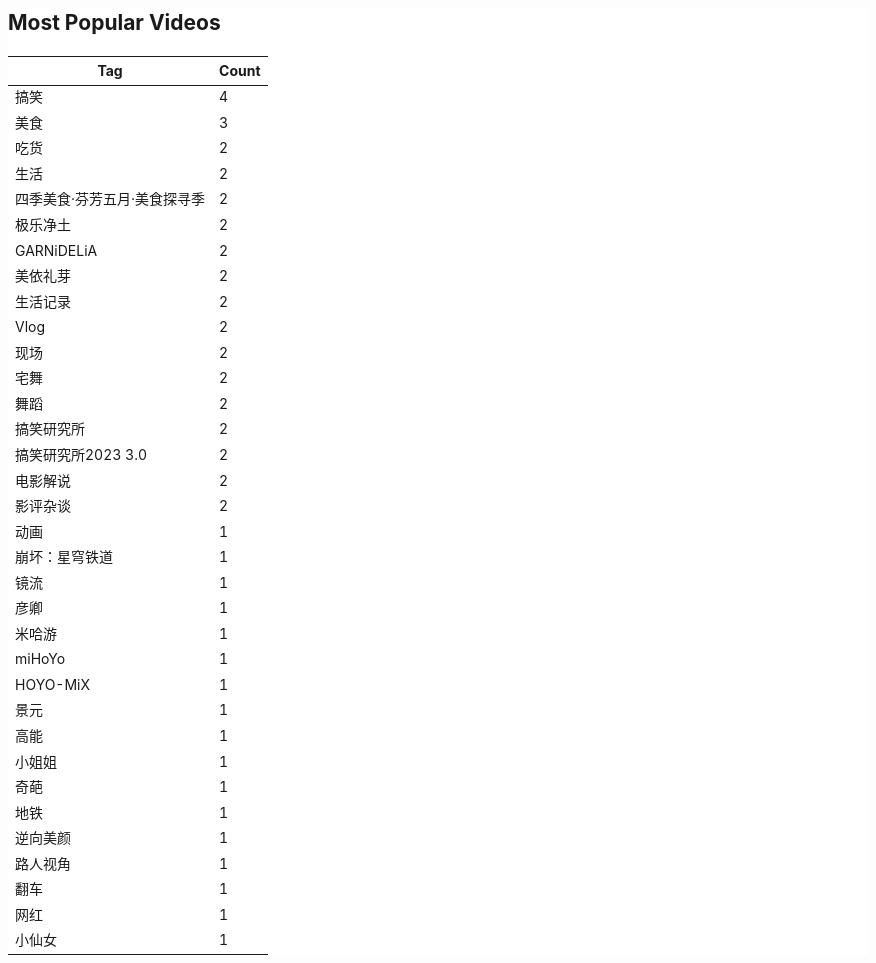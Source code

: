 
## Most Popular Videos
| Tag | Count |
| --- | --- |
| 搞笑 | 4 |
| 美食 | 3 |
| 吃货 | 2 |
| 生活 | 2 |
| 四季美食·芬芳五月·美食探寻季 | 2 |
| 极乐净土 | 2 |
| GARNiDELiA | 2 |
| 美依礼芽 | 2 |
| 生活记录 | 2 |
| Vlog | 2 |
| 现场 | 2 |
| 宅舞 | 2 |
| 舞蹈 | 2 |
| 搞笑研究所 | 2 |
| 搞笑研究所2023 3.0 | 2 |
| 电影解说 | 2 |
| 影评杂谈 | 2 |
| 动画 | 1 |
| 崩坏：星穹铁道 | 1 |
| 镜流 | 1 |
| 彦卿 | 1 |
| 米哈游 | 1 |
| miHoYo | 1 |
| HOYO-MiX | 1 |
| 景元 | 1 |
| 高能 | 1 |
| 小姐姐 | 1 |
| 奇葩 | 1 |
| 地铁 | 1 |
| 逆向美颜 | 1 |
| 路人视角 | 1 |
| 翻车 | 1 |
| 网红 | 1 |
| 小仙女 | 1 |